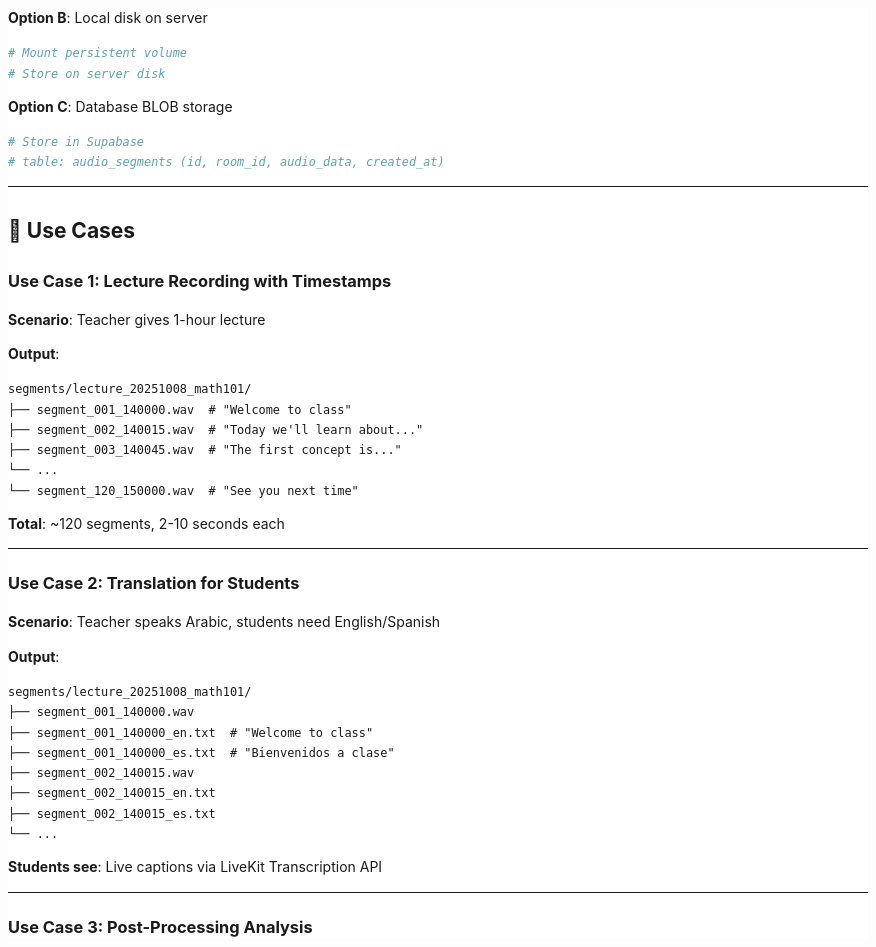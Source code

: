 **Option B**: Local disk on server
```python
# Mount persistent volume
# Store on server disk
```

**Option C**: Database BLOB storage
```python
# Store in Supabase
# table: audio_segments (id, room_id, audio_data, created_at)
```

---

## 🎯 Use Cases

### Use Case 1: Lecture Recording with Timestamps

**Scenario**: Teacher gives 1-hour lecture

**Output**:
```
segments/lecture_20251008_math101/
├── segment_001_140000.wav  # "Welcome to class"
├── segment_002_140015.wav  # "Today we'll learn about..."
├── segment_003_140045.wav  # "The first concept is..."
└── ...
└── segment_120_150000.wav  # "See you next time"
```

**Total**: ~120 segments, 2-10 seconds each

---

### Use Case 2: Translation for Students

**Scenario**: Teacher speaks Arabic, students need English/Spanish

**Output**:
```
segments/lecture_20251008_math101/
├── segment_001_140000.wav
├── segment_001_140000_en.txt  # "Welcome to class"
├── segment_001_140000_es.txt  # "Bienvenidos a clase"
├── segment_002_140015.wav
├── segment_002_140015_en.txt
├── segment_002_140015_es.txt
└── ...
```

**Students see**: Live captions via LiveKit Transcription API

---

### Use Case 3: Post-Processing Analysis

